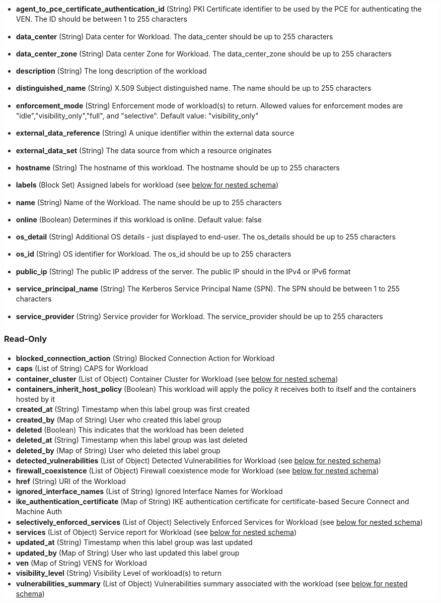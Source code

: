 - **agent_to_pce_certificate_authentication_id** (String) PKI Certificate identifier to be used by the PCE for authenticating the VEN. The ID should be between 1 to 255 characters
- **data_center** (String) Data center for Workload. The data_center should be up to 255 characters
- **data_center_zone** (String) Data center Zone for Workload. The data_center_zone should be up to 255 characters
- **description** (String) The long description of the workload
- **distinguished_name** (String) X.509 Subject distinguished name. The name should be up to 255 characters
- **enforcement_mode** (String) Enforcement mode of workload(s) to return. Allowed values for enforcement modes are "idle","visibility_only","full", and "selective". Default value: "visibility_only"
- **external_data_reference** (String) A unique identifier within the external data source
- **external_data_set** (String) The data source from which a resource originates
- **hostname** (String) The hostname of this workload. The hostname should be up to 255 characters

- **labels** (Block Set) Assigned labels for workload (see [below for nested schema](#nestedblock--labels))
- **name** (String) Name of the Workload. The name should be up to 255 characters
- **online** (Boolean) Determines if this workload is online. Default value: false
- **os_detail** (String) Additional OS details - just displayed to end-user. The os_details should be up to 255 characters
- **os_id** (String) OS identifier for Workload. The os_id should be up to 255 characters
- **public_ip** (String) The public IP address of the server. The public IP should in the IPv4 or IPv6 format
- **service_principal_name** (String) The Kerberos Service Principal Name (SPN). The SPN should be between 1 to 255 characters
- **service_provider** (String) Service provider for Workload. The service_provider should be up to 255 characters

### Read-Only

- **blocked_connection_action** (String) Blocked Connection Action for Workload
- **caps** (List of String) CAPS for Workload
- **container_cluster** (List of Object) Container Cluster for Workload (see [below for nested schema](#nestedatt--container_cluster))
- **containers_inherit_host_policy** (Boolean) This workload will apply the policy it receives both to itself and the containers hosted by it
- **created_at** (String) Timestamp when this label group was first created
- **created_by** (Map of String) User who created this label group
- **deleted** (Boolean) This indicates that the workload has been deleted
- **deleted_at** (String) Timestamp when this label group was last deleted
- **deleted_by** (Map of String) User who deleted this label group
- **detected_vulnerabilities** (List of Object) Detected Vulnerabilities for Workload (see [below for nested schema](#nestedatt--detected_vulnerabilities))
- **firewall_coexistence** (List of Object) Firewall coexistence mode for Workload (see [below for nested schema](#nestedatt--firewall_coexistence))
- **href** (String) URI of the Workload
- **ignored_interface_names** (List of String) Ignored Interface Names for Workload
- **ike_authentication_certificate** (Map of String) IKE authentication certificate for certificate-based Secure Connect and Machine Auth
- **selectively_enforced_services** (List of Object) Selectively Enforced Services for Workload (see [below for nested schema](#nestedatt--selectively_enforced_services))
- **services** (List of Object) Service report for Workload (see [below for nested schema](#nestedatt--services))
- **updated_at** (String) Timestamp when this label group was last updated
- **updated_by** (Map of String) User who last updated this label group
- **ven** (Map of String) VENS for Workload
- **visibility_level** (String) Visibility Level of workload(s) to return
- **vulnerabilities_summary** (List of Object) Vulnerabilities summary associated with the workload (see [below for nested schema](#nestedatt--vulnerabilities_summary))
